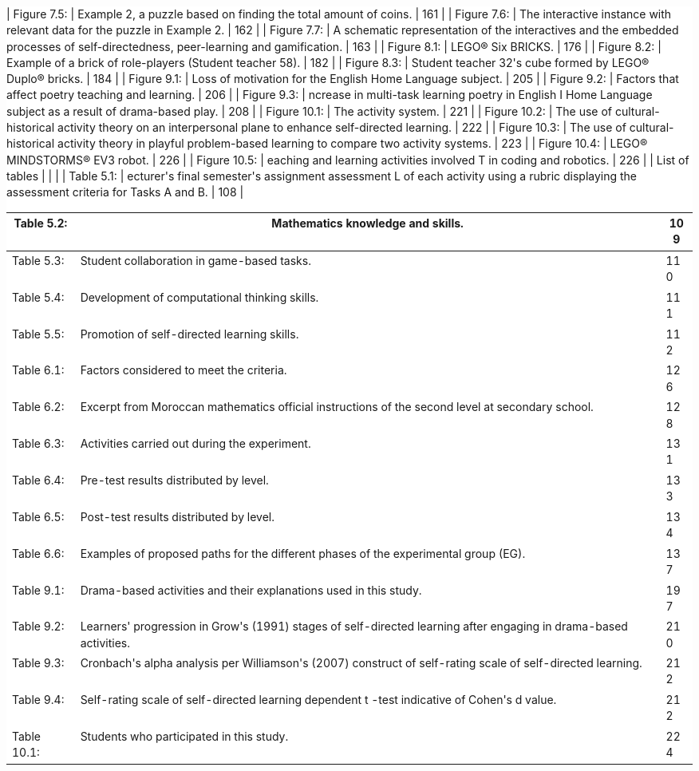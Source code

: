 | Figure 7.5:         | Example 2, a puzzle based on finding the  total amount of coins.                                                                           | 161   |
| Figure 7.6:         | The interactive instance with relevant data for  the puzzle in Example 2.                                                                  | 162   |
| Figure 7.7:         | A schematic representation of the interactives  and the embedded processes of self-directedness,  peer-learning and gamification.          | 163   |
| Figure 8.1:         | LEGO® Six BRICKS.                                                                                                                          | 176   |
| Figure 8.2:         | Example of a brick of role-players   (Student teacher 58).                                                                                 | 182   |
| Figure 8.3:         | Student teacher 32's cube formed by  LEGO®   Duplo® bricks.                                                                                | 184   |
| Figure 9.1:         | Loss of motivation for the English Home  Language subject.                                                                                 | 205   |
| Figure 9.2:         | Factors that affect poetry teaching and learning.                                                                                          | 206   |
| Figure 9.3:         | ncrease in multi-task learning poetry in English  I Home Language subject as a result of  drama-based play.                                | 208   |
| Figure 10.1:        | The activity system.                                                                                                                       | 221   |
| Figure 10.2:        | The use of cultural-historical activity theory on  an interpersonal plane to enhance self-directed  learning.                              | 222   |
| Figure 10.3:        | The use of cultural-historical activity theory  in playful problem-based learning to compare  two activity systems.                        | 223   |
| Figure 10.4:        | LEGO® MINDSTORMS® EV3 robot.                                                                                                               | 226   |
| Figure 10.5:        | eaching and learning activities involved  T in coding and robotics.                                                                        | 226   |
| List of tables      |                                                                                                                                            |       |
| Table 5.1:          | ecturer's final semester's assignment assessment  L of each activity using a rubric displaying the  assessment criteria for Tasks A and B. | 108   |

| Table 5.2:   | Mathematics knowledge and skills.                                                                                   |   109 |
|--------------|---------------------------------------------------------------------------------------------------------------------|-------|
| Table 5.3:   | Student collaboration in game-based tasks.                                                                          |   110 |
| Table 5.4:   | Development of computational thinking skills.                                                                       |   111 |
| Table 5.5:   | Promotion of self-directed learning skills.                                                                         |   112 |
| Table 6.1:   | Factors considered to meet the criteria.                                                                            |   126 |
| Table 6.2:   | Excerpt from Moroccan mathematics official  instructions of the second level at secondary school.                   |   128 |
| Table 6.3:   | Activities carried out during the experiment.                                                                       |   131 |
| Table 6.4:   | Pre-test results distributed by level.                                                                              |   133 |
| Table 6.5:   | Post-test results distributed by level.                                                                             |   134 |
| Table 6.6:   | Examples of proposed paths for the different phases  of the experimental group (EG).                                |   137 |
| Table 9.1:   | Drama-based activities and their explanations used  in this study.                                                  |   197 |
| Table 9.2:   | Learners' progression in Grow's (1991) stages of  self-directed learning after engaging in drama-based  activities. |   210 |
| Table 9.3:   | Cronbach's alpha analysis per Williamson's (2007)  construct of self-rating scale of self-directed learning.        |   212 |
| Table 9.4:   | Self-rating scale of self-directed learning   dependent  t -test indicative of Cohen's  d  value.                   |   212 |
| Table 10.1:  | Students who participated in this study.                                                                            |   224 |
